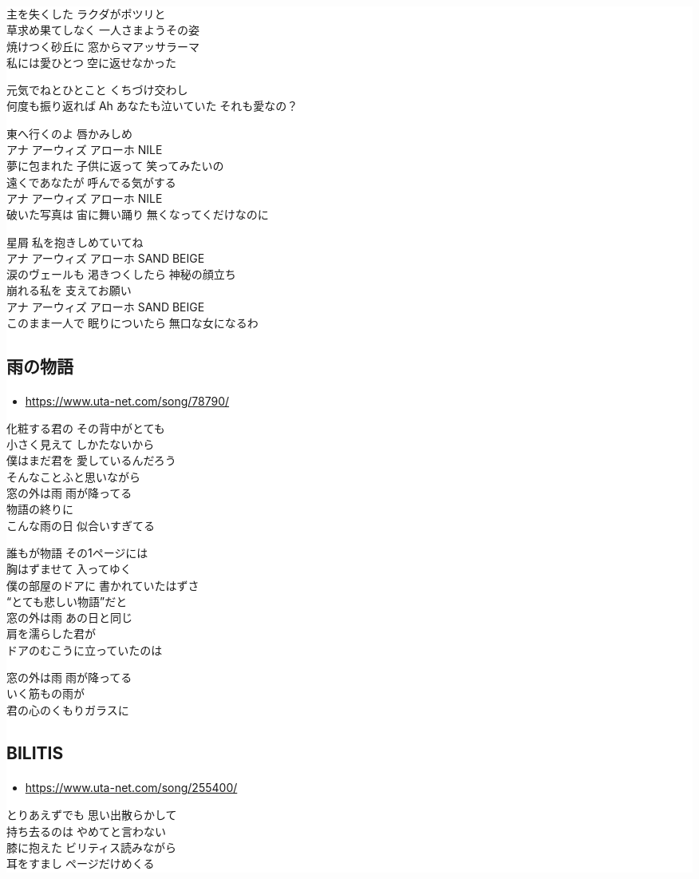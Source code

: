主を失くした ラクダがポツリと<br>
草求め果てしなく 一人さまようその姿<br>
焼けつく砂丘に 窓からマアッサラーマ<br>
私には愛ひとつ 空に返せなかった<br>

元気でねとひとこと くちづけ交わし<br>
何度も振り返れば Ah あなたも泣いていた それも愛なの？<br>

東へ行くのよ 唇かみしめ<br>
アナ アーウィズ アローホ NILE<br>
夢に包まれた 子供に返って 笑ってみたいの<br>
遠くであなたが 呼んでる気がする<br>
アナ アーウィズ アローホ NILE<br>
破いた写真は 宙に舞い踊り 無くなってくだけなのに<br>

星屑 私を抱きしめていてね<br>
アナ アーウィズ アローホ SAND BEIGE<br>
涙のヴェールも 渇きつくしたら 神秘の顔立ち<br>
崩れる私を 支えてお願い<br>
アナ アーウィズ アローホ SAND BEIGE<br>
このまま一人で 眠りについたら 無口な女になるわ<br>


## 雨の物語

- https://www.uta-net.com/song/78790/

化粧する君の その背中がとても<br>
小さく見えて しかたないから<br>
僕はまだ君を 愛しているんだろう<br>
そんなことふと思いながら<br>
窓の外は雨 雨が降ってる<br>
物語の終りに<br>
こんな雨の日 似合いすぎてる<br>

誰もが物語 その1ページには<br>
胸はずませて 入ってゆく<br>
僕の部屋のドアに 書かれていたはずさ<br>
“とても悲しい物語”だと<br>
窓の外は雨 あの日と同じ<br>
肩を濡らした君が<br>
ドアのむこうに立っていたのは<br>

窓の外は雨 雨が降ってる<br>
いく筋もの雨が<br>
君の心のくもりガラスに<br>


## BILITIS

- https://www.uta-net.com/song/255400/

とりあえずでも 思い出散らかして<br>
持ち去るのは やめてと言わない<br>
膝に抱えた ビリティス読みながら<br>
耳をすまし ページだけめくる<br>
